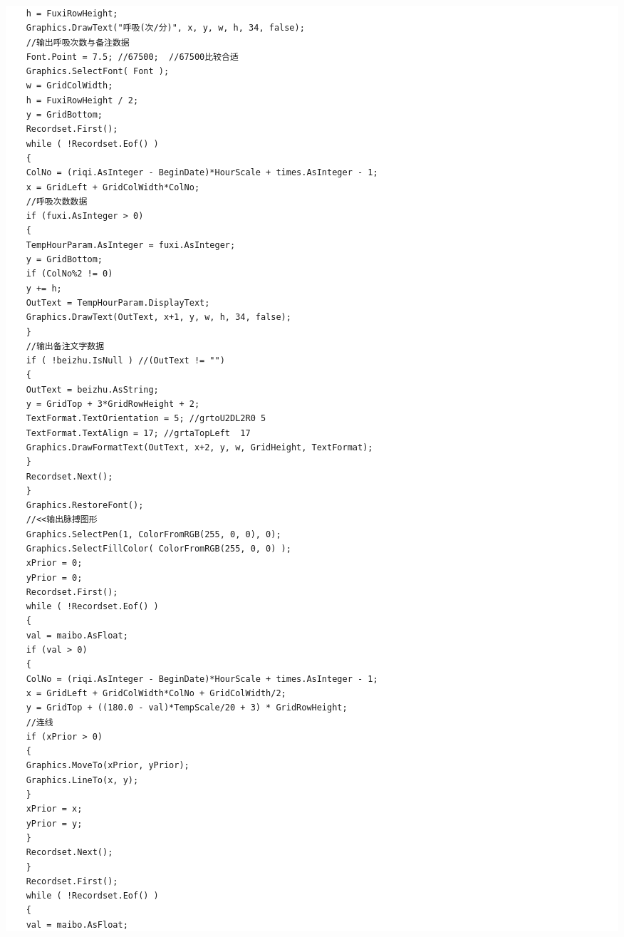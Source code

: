         h = FuxiRowHeight;
        Graphics.DrawText("呼吸(次/分)", x, y, w, h, 34, false);
        //输出呼吸次数与备注数据
        Font.Point = 7.5; //67500;  //67500比较合适
        Graphics.SelectFont( Font );
        w = GridColWidth;
        h = FuxiRowHeight / 2;
        y = GridBottom;
        Recordset.First();
        while ( !Recordset.Eof() )
        {
        ColNo = (riqi.AsInteger - BeginDate)*HourScale + times.AsInteger - 1;
        x = GridLeft + GridColWidth*ColNo;
        //呼吸次数数据
        if (fuxi.AsInteger > 0)
        {
        TempHourParam.AsInteger = fuxi.AsInteger;
        y = GridBottom;
        if (ColNo%2 != 0)
        y += h;
        OutText = TempHourParam.DisplayText;
        Graphics.DrawText(OutText, x+1, y, w, h, 34, false);
        }
        //输出备注文字数据
        if ( !beizhu.IsNull ) //(OutText != "")
        {
        OutText = beizhu.AsString;
        y = GridTop + 3*GridRowHeight + 2;
        TextFormat.TextOrientation = 5; //grtoU2DL2R0 5 
        TextFormat.TextAlign = 17; //grtaTopLeft  17 
        Graphics.DrawFormatText(OutText, x+2, y, w, GridHeight, TextFormat);
        }
        Recordset.Next();
        }
        Graphics.RestoreFont();
        //<<输出脉搏图形
        Graphics.SelectPen(1, ColorFromRGB(255, 0, 0), 0);
        Graphics.SelectFillColor( ColorFromRGB(255, 0, 0) );
        xPrior = 0;
        yPrior = 0;
        Recordset.First();
        while ( !Recordset.Eof() )
        {
        val = maibo.AsFloat;
        if (val > 0)
        {
        ColNo = (riqi.AsInteger - BeginDate)*HourScale + times.AsInteger - 1;
        x = GridLeft + GridColWidth*ColNo + GridColWidth/2;
        y = GridTop + ((180.0 - val)*TempScale/20 + 3) * GridRowHeight;
        //连线
        if (xPrior > 0)
        {
        Graphics.MoveTo(xPrior, yPrior);
        Graphics.LineTo(x, y);
        }
        xPrior = x;
        yPrior = y;
        }
        Recordset.Next();
        }
        Recordset.First();
        while ( !Recordset.Eof() )
        {
        val = maibo.AsFloat;